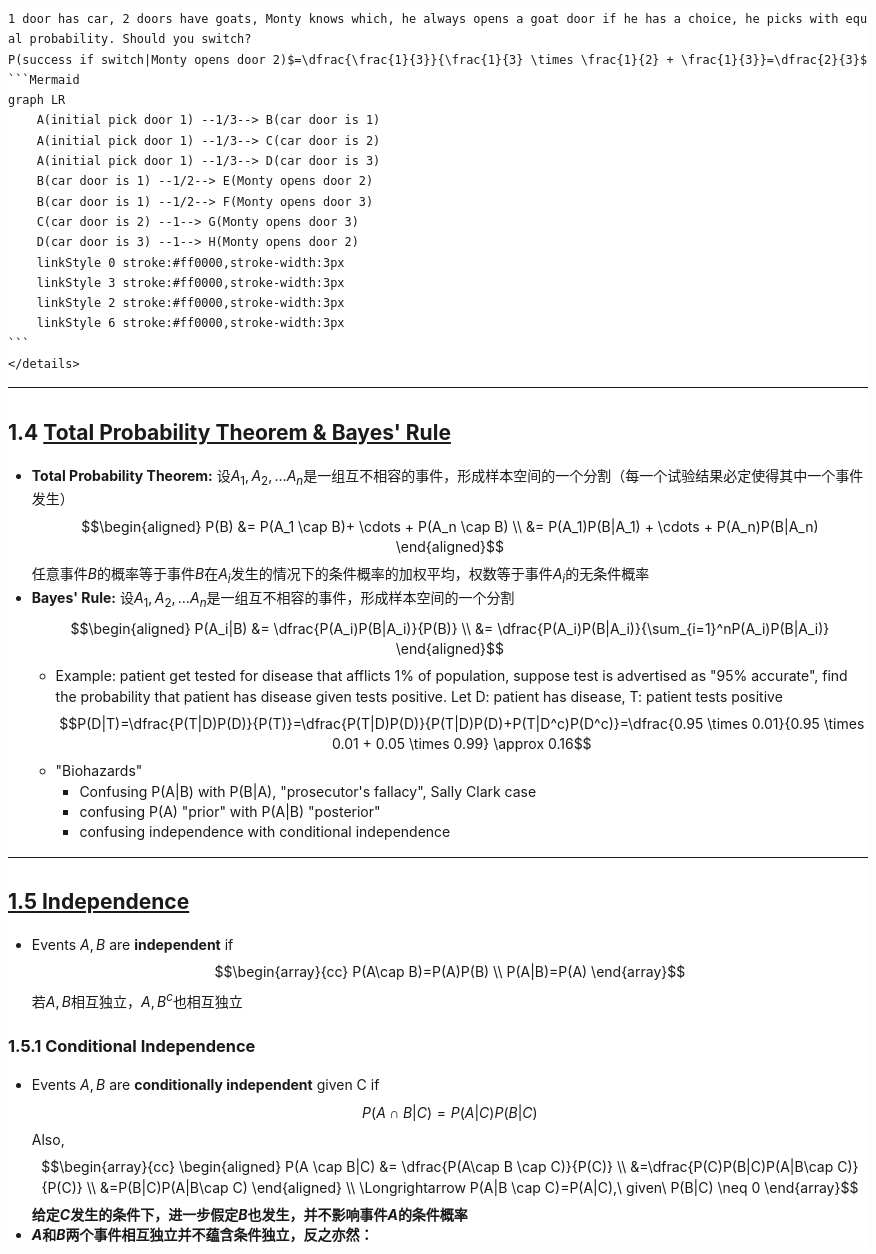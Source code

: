     1 door has car, 2 doors have goats, Monty knows which, he always opens a goat door if he has a choice, he picks with equal probability. Should you switch?
    P(success if switch|Monty opens door 2)$=\dfrac{\frac{1}{3}}{\frac{1}{3} \times \frac{1}{2} + \frac{1}{3}}=\dfrac{2}{3}$
    ```Mermaid    
    graph LR
        A(initial pick door 1) --1/3--> B(car door is 1)
        A(initial pick door 1) --1/3--> C(car door is 2)
        A(initial pick door 1) --1/3--> D(car door is 3)
        B(car door is 1) --1/2--> E(Monty opens door 2)
        B(car door is 1) --1/2--> F(Monty opens door 3)
        C(car door is 2) --1--> G(Monty opens door 3)
        D(car door is 3) --1--> H(Monty opens door 2)
        linkStyle 0 stroke:#ff0000,stroke-width:3px
        linkStyle 3 stroke:#ff0000,stroke-width:3px
        linkStyle 2 stroke:#ff0000,stroke-width:3px
        linkStyle 6 stroke:#ff0000,stroke-width:3px
    ```
    </details>

***
## 1.4 <u>Total Probability Theorem & Bayes' Rule</u>
- **Total Probability Theorem:** 设$A_1, A_2, \dots A_n$是一组互不相容的事件，形成样本空间的一个分割（每一个试验结果必定使得其中一个事件发生）
$$\begin{aligned}
P(B) &= P(A_1 \cap B)+ \cdots + P(A_n \cap B)
\\ &= P(A_1)P(B|A_1) + \cdots + P(A_n)P(B|A_n)
\end{aligned}$$
任意事件$B$的概率等于事件$B$在$A_i$发生的情况下的条件概率的加权平均，权数等于事件$A_i$的无条件概率
- **Bayes' Rule:** 设$A_1, A_2, \dots A_n$是一组互不相容的事件，形成样本空间的一个分割
$$\begin{aligned}
P(A_i|B) &= \dfrac{P(A_i)P(B|A_i)}{P(B)}
\\ &= \dfrac{P(A_i)P(B|A_i)}{\sum_{i=1}^nP(A_i)P(B|A_i)}
\end{aligned}$$
    - Example: patient get tested for disease that afflicts 1% of population, suppose test is advertised as "95% accurate", find the probability that patient has disease given tests positive.
    Let D: patient has disease, T: patient tests positive
    $$P(D|T)=\dfrac{P(T|D)P(D)}{P(T)}=\dfrac{P(T|D)P(D)}{P(T|D)P(D)+P(T|D^c)P(D^c)}=\dfrac{0.95 \times 0.01}{0.95 \times 0.01 + 0.05 \times 0.99} \approx 0.16$$
    - "Biohazards"
        - Confusing P(A|B) with P(B|A), "prosecutor's fallacy", Sally Clark case
        - confusing P(A) "prior" with P(A|B) "posterior"
        - confusing independence with conditional independence
***
## <u>1.5 Independence</u>
- Events $A,B$ are **independent** if $$\begin{array}{cc} P(A\cap B)=P(A)P(B) \\ P(A|B)=P(A) \end{array}$$
若$A,B$相互独立，$A,B^c$也相互独立
### 1.5.1 Conditional Independence
- Events $A,B$ are **conditionally independent** given C if $$P(A \cap B|C)=P(A|C)P(B|C)$$
Also, 
$$\begin{array}{cc}
\begin{aligned}
P(A \cap B|C) &= \dfrac{P(A\cap B \cap C)}{P(C)}
\\ &=\dfrac{P(C)P(B|C)P(A|B\cap C)}{P(C)}
\\ &=P(B|C)P(A|B\cap C)
\end{aligned}
\\ \Longrightarrow P(A|B \cap C)=P(A|C),\ given\ P(B|C) \neq 0
\end{array}$$
**给定$C$发生的条件下，进一步假定$B$也发生，并不影响事件$A$的条件概率**
- **$A$和$B$两个事件相互独立并不蕴含条件独立，反之亦然：**